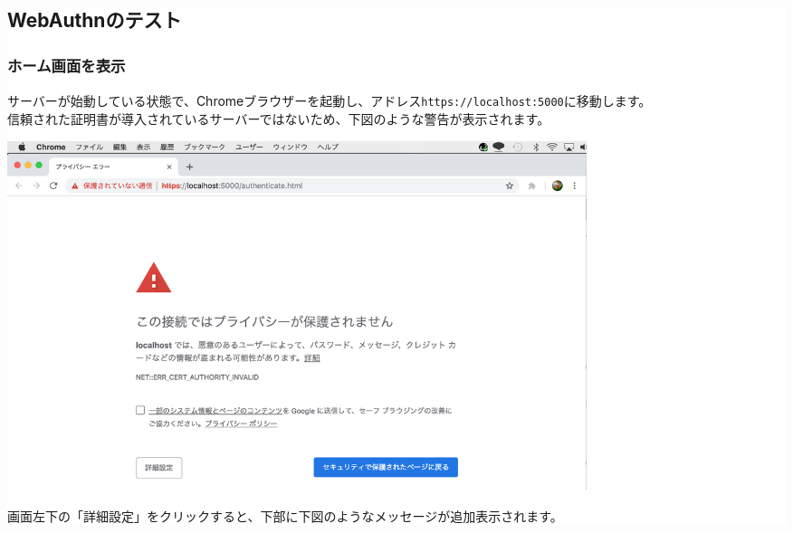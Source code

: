 ## WebAuthnのテスト

### ホーム画面を表示

サーバーが始動している状態で、Chromeブラウザーを起動し、アドレス`https://localhost:5000`に移動します。<br>
信頼された証明書が導入されているサーバーではないため、下図のような警告が表示されます。

<img src="assets/0002.png" width="640">

画面左下の「詳細設定」をクリックすると、下部に下図のようなメッセージが追加表示されます。
